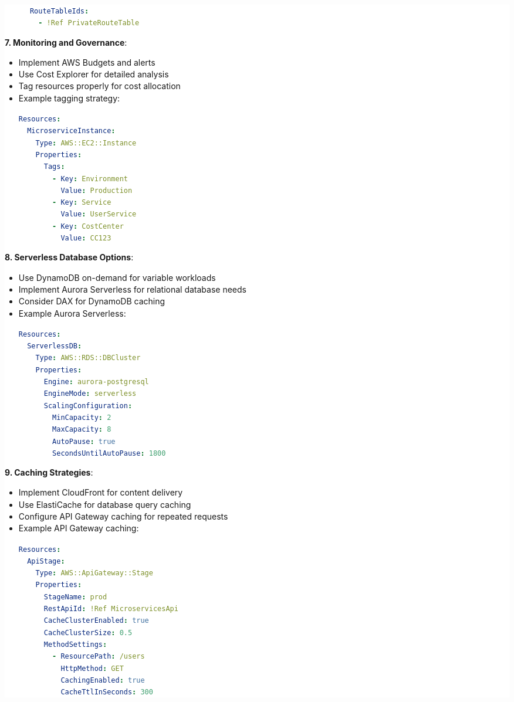   ```yaml
        RouteTableIds:
          - !Ref PrivateRouteTable
  ```

**7. Monitoring and Governance**:
- Implement AWS Budgets and alerts
- Use Cost Explorer for detailed analysis
- Tag resources properly for cost allocation
- Example tagging strategy:
  ```yaml
  Resources:
    MicroserviceInstance:
      Type: AWS::EC2::Instance
      Properties:
        Tags:
          - Key: Environment
            Value: Production
          - Key: Service
            Value: UserService
          - Key: CostCenter
            Value: CC123
  ```

**8. Serverless Database Options**:
- Use DynamoDB on-demand for variable workloads
- Implement Aurora Serverless for relational database needs
- Consider DAX for DynamoDB caching
- Example Aurora Serverless:
  ```yaml
  Resources:
    ServerlessDB:
      Type: AWS::RDS::DBCluster
      Properties:
        Engine: aurora-postgresql
        EngineMode: serverless
        ScalingConfiguration:
          MinCapacity: 2
          MaxCapacity: 8
          AutoPause: true
          SecondsUntilAutoPause: 1800
  ```

**9. Caching Strategies**:
- Implement CloudFront for content delivery
- Use ElastiCache for database query caching
- Configure API Gateway caching for repeated requests
- Example API Gateway caching:
  ```yaml
  Resources:
    ApiStage:
      Type: AWS::ApiGateway::Stage
      Properties:
        StageName: prod
        RestApiId: !Ref MicroservicesApi
        CacheClusterEnabled: true
        CacheClusterSize: 0.5
        MethodSettings:
          - ResourcePath: /users
            HttpMethod: GET
            CachingEnabled: true
            CacheTtlInSeconds: 300
  ```
